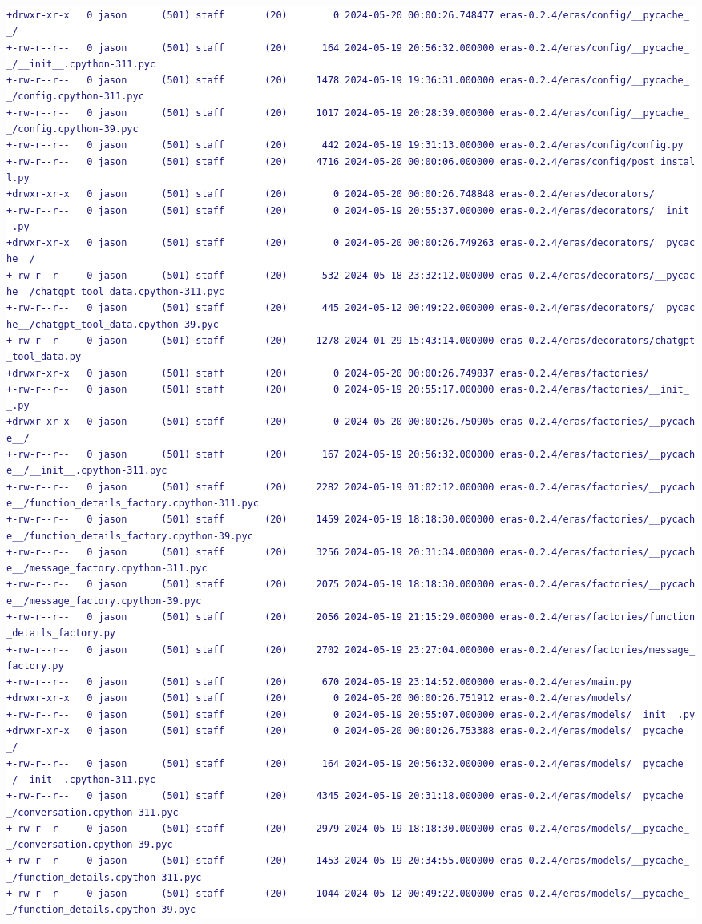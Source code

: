 ```diff
+drwxr-xr-x   0 jason      (501) staff       (20)        0 2024-05-20 00:00:26.748477 eras-0.2.4/eras/config/__pycache__/
+-rw-r--r--   0 jason      (501) staff       (20)      164 2024-05-19 20:56:32.000000 eras-0.2.4/eras/config/__pycache__/__init__.cpython-311.pyc
+-rw-r--r--   0 jason      (501) staff       (20)     1478 2024-05-19 19:36:31.000000 eras-0.2.4/eras/config/__pycache__/config.cpython-311.pyc
+-rw-r--r--   0 jason      (501) staff       (20)     1017 2024-05-19 20:28:39.000000 eras-0.2.4/eras/config/__pycache__/config.cpython-39.pyc
+-rw-r--r--   0 jason      (501) staff       (20)      442 2024-05-19 19:31:13.000000 eras-0.2.4/eras/config/config.py
+-rw-r--r--   0 jason      (501) staff       (20)     4716 2024-05-20 00:00:06.000000 eras-0.2.4/eras/config/post_install.py
+drwxr-xr-x   0 jason      (501) staff       (20)        0 2024-05-20 00:00:26.748848 eras-0.2.4/eras/decorators/
+-rw-r--r--   0 jason      (501) staff       (20)        0 2024-05-19 20:55:37.000000 eras-0.2.4/eras/decorators/__init__.py
+drwxr-xr-x   0 jason      (501) staff       (20)        0 2024-05-20 00:00:26.749263 eras-0.2.4/eras/decorators/__pycache__/
+-rw-r--r--   0 jason      (501) staff       (20)      532 2024-05-18 23:32:12.000000 eras-0.2.4/eras/decorators/__pycache__/chatgpt_tool_data.cpython-311.pyc
+-rw-r--r--   0 jason      (501) staff       (20)      445 2024-05-12 00:49:22.000000 eras-0.2.4/eras/decorators/__pycache__/chatgpt_tool_data.cpython-39.pyc
+-rw-r--r--   0 jason      (501) staff       (20)     1278 2024-01-29 15:43:14.000000 eras-0.2.4/eras/decorators/chatgpt_tool_data.py
+drwxr-xr-x   0 jason      (501) staff       (20)        0 2024-05-20 00:00:26.749837 eras-0.2.4/eras/factories/
+-rw-r--r--   0 jason      (501) staff       (20)        0 2024-05-19 20:55:17.000000 eras-0.2.4/eras/factories/__init__.py
+drwxr-xr-x   0 jason      (501) staff       (20)        0 2024-05-20 00:00:26.750905 eras-0.2.4/eras/factories/__pycache__/
+-rw-r--r--   0 jason      (501) staff       (20)      167 2024-05-19 20:56:32.000000 eras-0.2.4/eras/factories/__pycache__/__init__.cpython-311.pyc
+-rw-r--r--   0 jason      (501) staff       (20)     2282 2024-05-19 01:02:12.000000 eras-0.2.4/eras/factories/__pycache__/function_details_factory.cpython-311.pyc
+-rw-r--r--   0 jason      (501) staff       (20)     1459 2024-05-19 18:18:30.000000 eras-0.2.4/eras/factories/__pycache__/function_details_factory.cpython-39.pyc
+-rw-r--r--   0 jason      (501) staff       (20)     3256 2024-05-19 20:31:34.000000 eras-0.2.4/eras/factories/__pycache__/message_factory.cpython-311.pyc
+-rw-r--r--   0 jason      (501) staff       (20)     2075 2024-05-19 18:18:30.000000 eras-0.2.4/eras/factories/__pycache__/message_factory.cpython-39.pyc
+-rw-r--r--   0 jason      (501) staff       (20)     2056 2024-05-19 21:15:29.000000 eras-0.2.4/eras/factories/function_details_factory.py
+-rw-r--r--   0 jason      (501) staff       (20)     2702 2024-05-19 23:27:04.000000 eras-0.2.4/eras/factories/message_factory.py
+-rw-r--r--   0 jason      (501) staff       (20)      670 2024-05-19 23:14:52.000000 eras-0.2.4/eras/main.py
+drwxr-xr-x   0 jason      (501) staff       (20)        0 2024-05-20 00:00:26.751912 eras-0.2.4/eras/models/
+-rw-r--r--   0 jason      (501) staff       (20)        0 2024-05-19 20:55:07.000000 eras-0.2.4/eras/models/__init__.py
+drwxr-xr-x   0 jason      (501) staff       (20)        0 2024-05-20 00:00:26.753388 eras-0.2.4/eras/models/__pycache__/
+-rw-r--r--   0 jason      (501) staff       (20)      164 2024-05-19 20:56:32.000000 eras-0.2.4/eras/models/__pycache__/__init__.cpython-311.pyc
+-rw-r--r--   0 jason      (501) staff       (20)     4345 2024-05-19 20:31:18.000000 eras-0.2.4/eras/models/__pycache__/conversation.cpython-311.pyc
+-rw-r--r--   0 jason      (501) staff       (20)     2979 2024-05-19 18:18:30.000000 eras-0.2.4/eras/models/__pycache__/conversation.cpython-39.pyc
+-rw-r--r--   0 jason      (501) staff       (20)     1453 2024-05-19 20:34:55.000000 eras-0.2.4/eras/models/__pycache__/function_details.cpython-311.pyc
+-rw-r--r--   0 jason      (501) staff       (20)     1044 2024-05-12 00:49:22.000000 eras-0.2.4/eras/models/__pycache__/function_details.cpython-39.pyc
```